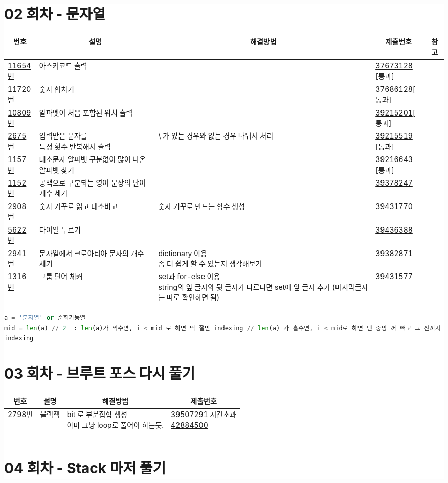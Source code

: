 





# 02 회차 - 문자열

| 번호                                             | 설명                                           | 해결방법                                                     | 제출번호                                                     | 참고 |
| ------------------------------------------------ | ---------------------------------------------- | ------------------------------------------------------------ | ------------------------------------------------------------ | ---- |
| [11654번](https://www.acmicpc.net/problem/11654) | 아스키코드 출력                                |                                                              | [37673128](https://www.acmicpc.net/submit/11654/37673128) [통과] |      |
| [11720번](https://www.acmicpc.net/problem/11720) | 숫자 합치기                                    |                                                              | [37686128](https://www.acmicpc.net/submit/11720/37686128)[통과] |      |
| [10809번](https://www.acmicpc.net/problem/10809) | 알파벳이 처음 포함된 위치 출력                 |                                                              | [39215201](https://www.acmicpc.net/submit/10809/39215201)[통과] |      |
| [2675번](https://www.acmicpc.net/problem/2675)   | 입력받은 문자를 <br />특정 횟수 반복해서 출력  | \\ 가 있는 경우와 없는 경우 나눠서 처리                      | [39215519](https://www.acmicpc.net/submit/2675/39215519) [통과] |      |
| [1157번](https://www.acmicpc.net/problem/1157)   | 대소문자 알파벳 구분없이 많이 나온 알파벳 찾기 |                                                              | [39216643](https://www.acmicpc.net/submit/1157/39216643) [통과] |      |
| [1152번](https://www.acmicpc.net/problem/1152)   | 공백으로 구분되는 영어 문장의 단어 개수 세기   |                                                              | [39378247](https://www.acmicpc.net/submit/1152/39378247)     |      |
| [2908번](https://www.acmicpc.net/problem/2908)   | 숫자 거꾸로 읽고 대소비교                      | 숫자 거꾸로 만드는 함수 생성                                 | [39431770](https://www.acmicpc.net/submit/2908/39431770)     |      |
| [5622번](https://www.acmicpc.net/problem/5622)   | 다이얼 누르기                                  |                                                              | [39436388](https://www.acmicpc.net/submit/5622/39436388)     |      |
| [2941번](https://www.acmicpc.net/problem/2941)   | 문자열에서 크로아티아 문자의 개수 세기         | dictionary 이용<br />좀 더 쉽게 할 수 있는지 생각해보기      | [39382871](https://www.acmicpc.net/submit/2941/39382871)     |      |
| [1316번](https://www.acmicpc.net/problem/1316)   | 그룹 단어 체커                                 | set과 for-else 이용<br /> string의 앞 글자와 뒷 글자가 다르다면 set에 앞 글자 추가 (마지막글자는 따로 확인하면 됨) | [39431577](https://www.acmicpc.net/submit/1316/39431577)     |      |

```python
a = '문자열' or 순회가능열
mid = len(a) // 2  : len(a)가 짝수면, i < mid 로 하면 딱 절반 indexing // len(a) 가 홀수면, i < mid로 하면 맨 중앙 꺼 빼고 그 전까지 indexing
```







# 03 회차 - 브루트 포스 다시 풀기

| 번호                                           | 설명   | 해결방법                                                  | 제출번호                                                     |
| ---------------------------------------------- | ------ | --------------------------------------------------------- | ------------------------------------------------------------ |
| [2798번](https://www.acmicpc.net/problem/2798) | 블랙잭 | bit 로 부분집합 생성<br />아마 그냥 loop로 풀어야 하는듯. | [39507291](https://www.acmicpc.net/submit/2798/39507291) 시간초과<br />[42884500](https://www.acmicpc.net/submit/2798/42884500) |
|                                                |        |                                                           |                                                              |
|                                                |        |                                                           |                                                              |







# 04 회차 - Stack 마저 풀기
